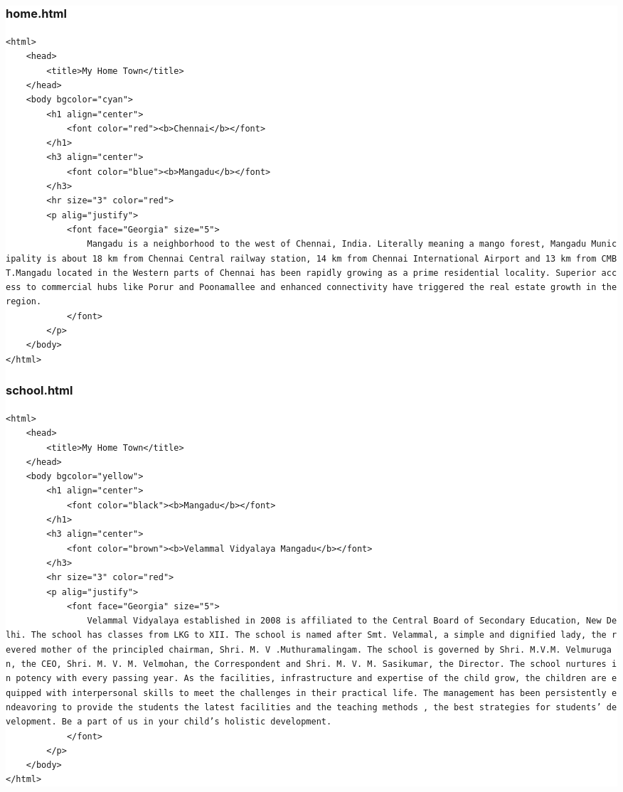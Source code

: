 ### home.html
```
<html>
    <head>
        <title>My Home Town</title>
    </head>
    <body bgcolor="cyan">
        <h1 align="center">
            <font color="red"><b>Chennai</b></font>
        </h1>
        <h3 align="center">
            <font color="blue"><b>Mangadu</b></font>
        </h3>
        <hr size="3" color="red">
        <p alig="justify">
            <font face="Georgia" size="5">
                Mangadu is a neighborhood to the west of Chennai, India. Literally meaning a mango forest, Mangadu Municipality is about 18 km from Chennai Central railway station, 14 km from Chennai International Airport and 13 km from CMBT.Mangadu located in the Western parts of Chennai has been rapidly growing as a prime residential locality. Superior access to commercial hubs like Porur and Poonamallee and enhanced connectivity have triggered the real estate growth in the region.
            </font>
        </p>
    </body>
</html>
```

### school.html
```
<html>
    <head>
        <title>My Home Town</title>
    </head>
    <body bgcolor="yellow">
        <h1 align="center">
            <font color="black"><b>Mangadu</b></font>
        </h1>
        <h3 align="center">
            <font color="brown"><b>Velammal Vidyalaya Mangadu</b></font>
        </h3>
        <hr size="3" color="red">
        <p alig="justify">
            <font face="Georgia" size="5">
                Velammal Vidyalaya established in 2008 is affiliated to the Central Board of Secondary Education, New Delhi. The school has classes from LKG to XII. The school is named after Smt. Velammal, a simple and dignified lady, the revered mother of the principled chairman, Shri. M. V .Muthuramalingam. The school is governed by Shri. M.V.M. Velmurugan, the CEO, Shri. M. V. M. Velmohan, the Correspondent and Shri. M. V. M. Sasikumar, the Director. The school nurtures in potency with every passing year. As the facilities, infrastructure and expertise of the child grow, the children are equipped with interpersonal skills to meet the challenges in their practical life. The management has been persistently endeavoring to provide the students the latest facilities and the teaching methods , the best strategies for students’ development. Be a part of us in your child’s holistic development.
            </font>
        </p>
    </body>
</html>
```

